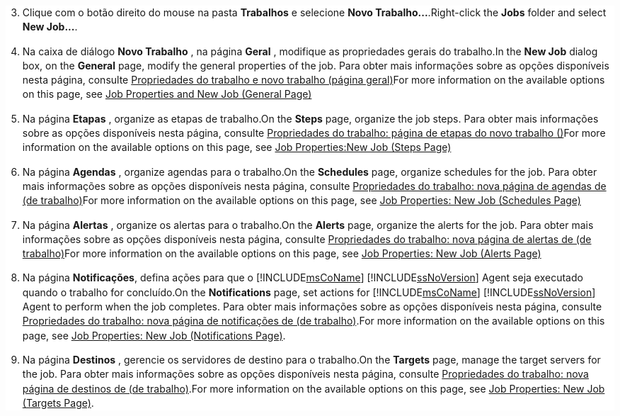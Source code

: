 3.  <span data-ttu-id="77adf-132">Clique com o botão direito do mouse na pasta **Trabalhos** e selecione **Novo Trabalho...**.</span><span class="sxs-lookup"><span data-stu-id="77adf-132">Right-click the **Jobs** folder and select **New Job...**.</span></span>  
  
4.  <span data-ttu-id="77adf-133">Na caixa de diálogo **Novo Trabalho** , na página **Geral** , modifique as propriedades gerais do trabalho.</span><span class="sxs-lookup"><span data-stu-id="77adf-133">In the **New Job** dialog box, on the **General** page, modify the general properties of the job.</span></span> <span data-ttu-id="77adf-134">Para obter mais informações sobre as opções disponíveis nesta página, consulte [Propriedades do trabalho e novo trabalho &#40;página geral&#41;](../../integration-services/general-page-of-integration-services-designers-options.md)</span><span class="sxs-lookup"><span data-stu-id="77adf-134">For more information on the available options on this page, see [Job Properties and New Job &#40;General Page&#41;](../../integration-services/general-page-of-integration-services-designers-options.md)</span></span>  
  
5.  <span data-ttu-id="77adf-135">Na página **Etapas** , organize as etapas de trabalho.</span><span class="sxs-lookup"><span data-stu-id="77adf-135">On the **Steps** page, organize the job steps.</span></span> <span data-ttu-id="77adf-136">Para obter mais informações sobre as opções disponíveis nesta página, consulte [Propriedades do trabalho: página de etapas do novo trabalho &#40;&#41;](job-properties-new-job-steps-page.md)</span><span class="sxs-lookup"><span data-stu-id="77adf-136">For more information on the available options on this page, see [Job Properties:New Job &#40;Steps Page&#41;](job-properties-new-job-steps-page.md)</span></span>  
  
6.  <span data-ttu-id="77adf-137">Na página **Agendas** , organize agendas para o trabalho.</span><span class="sxs-lookup"><span data-stu-id="77adf-137">On the **Schedules** page, organize schedules for the job.</span></span> <span data-ttu-id="77adf-138">Para obter mais informações sobre as opções disponíveis nesta página, consulte [Propriedades do trabalho: nova página de agendas de &#40;de trabalho&#41;](job-properties-new-job-schedules-page.md)</span><span class="sxs-lookup"><span data-stu-id="77adf-138">For more information on the available options on this page, see [Job Properties: New Job &#40;Schedules Page&#41;](job-properties-new-job-schedules-page.md)</span></span>  
  
7.  <span data-ttu-id="77adf-139">Na página **Alertas** , organize os alertas para o trabalho.</span><span class="sxs-lookup"><span data-stu-id="77adf-139">On the **Alerts** page, organize the alerts for the job.</span></span> <span data-ttu-id="77adf-140">Para obter mais informações sobre as opções disponíveis nesta página, consulte [Propriedades do trabalho: nova página de alertas de &#40;de trabalho&#41;](job-properties-new-job-alerts-page.md)</span><span class="sxs-lookup"><span data-stu-id="77adf-140">For more information on the available options on this page, see [Job Properties: New Job &#40;Alerts Page&#41;](job-properties-new-job-alerts-page.md)</span></span>  
  
8.  <span data-ttu-id="77adf-141">Na página **Notificações**, defina ações para que o [!INCLUDE[msCoName](../../includes/msconame-md.md)] [!INCLUDE[ssNoVersion](../../includes/ssnoversion-md.md)] Agent seja executado quando o trabalho for concluído.</span><span class="sxs-lookup"><span data-stu-id="77adf-141">On the **Notifications** page, set actions for [!INCLUDE[msCoName](../../includes/msconame-md.md)] [!INCLUDE[ssNoVersion](../../includes/ssnoversion-md.md)] Agent to perform when the job completes.</span></span> <span data-ttu-id="77adf-142">Para obter mais informações sobre as opções disponíveis nesta página, consulte [Propriedades do trabalho: nova página de notificações de &#40;de trabalho&#41;](job-properties-new-job-notifications-page.md).</span><span class="sxs-lookup"><span data-stu-id="77adf-142">For more information on the available options on this page, see [Job Properties: New Job &#40;Notifications Page&#41;](job-properties-new-job-notifications-page.md).</span></span>  
  
9. <span data-ttu-id="77adf-143">Na página **Destinos** , gerencie os servidores de destino para o trabalho.</span><span class="sxs-lookup"><span data-stu-id="77adf-143">On the **Targets** page, manage the target servers for the job.</span></span> <span data-ttu-id="77adf-144">Para obter mais informações sobre as opções disponíveis nesta página, consulte [Propriedades do trabalho: nova página de destinos de &#40;de trabalho&#41;](job-properties-new-job-targets-page.md).</span><span class="sxs-lookup"><span data-stu-id="77adf-144">For more information on the available options on this page, see [Job Properties: New Job &#40;Targets Page&#41;](job-properties-new-job-targets-page.md).</span></span>  
  